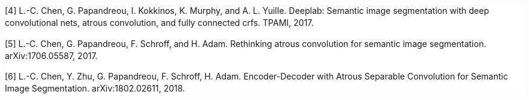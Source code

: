 
[4] L.-C. Chen, G. Papandreou, I. Kokkinos, K. Murphy, and A. L. Yuille. Deeplab: Semantic image segmentation with deep convolutional nets, atrous convolution, and fully connected crfs. TPAMI, 2017.

[5] L.-C. Chen, G. Papandreou, F. Schroff, and H. Adam. Rethinking atrous convolution for semantic image segmentation. arXiv:1706.05587, 2017.

[6] L.-C. Chen, Y. Zhu, G. Papandreou, F. Schroff, H. Adam. Encoder-Decoder with Atrous Separable Convolution for Semantic Image Segmentation. arXiv:1802.02611, 2018.